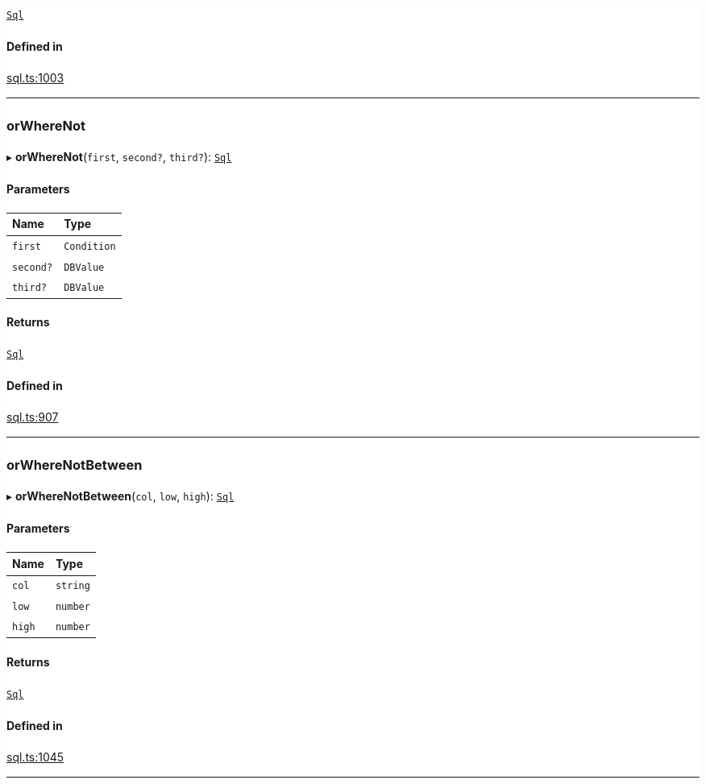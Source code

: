 [`Sql`](Sql.md)

#### Defined in

[sql.ts:1003](https://github.com/xiangnanscu/sql/blob/15f4027/src/sql.ts#L1003)

___

### orWhereNot

▸ **orWhereNot**(`first`, `second?`, `third?`): [`Sql`](Sql.md)

#### Parameters

| Name | Type |
| :------ | :------ |
| `first` | `Condition` |
| `second?` | `DBValue` |
| `third?` | `DBValue` |

#### Returns

[`Sql`](Sql.md)

#### Defined in

[sql.ts:907](https://github.com/xiangnanscu/sql/blob/15f4027/src/sql.ts#L907)

___

### orWhereNotBetween

▸ **orWhereNotBetween**(`col`, `low`, `high`): [`Sql`](Sql.md)

#### Parameters

| Name | Type |
| :------ | :------ |
| `col` | `string` |
| `low` | `number` |
| `high` | `number` |

#### Returns

[`Sql`](Sql.md)

#### Defined in

[sql.ts:1045](https://github.com/xiangnanscu/sql/blob/15f4027/src/sql.ts#L1045)

___
